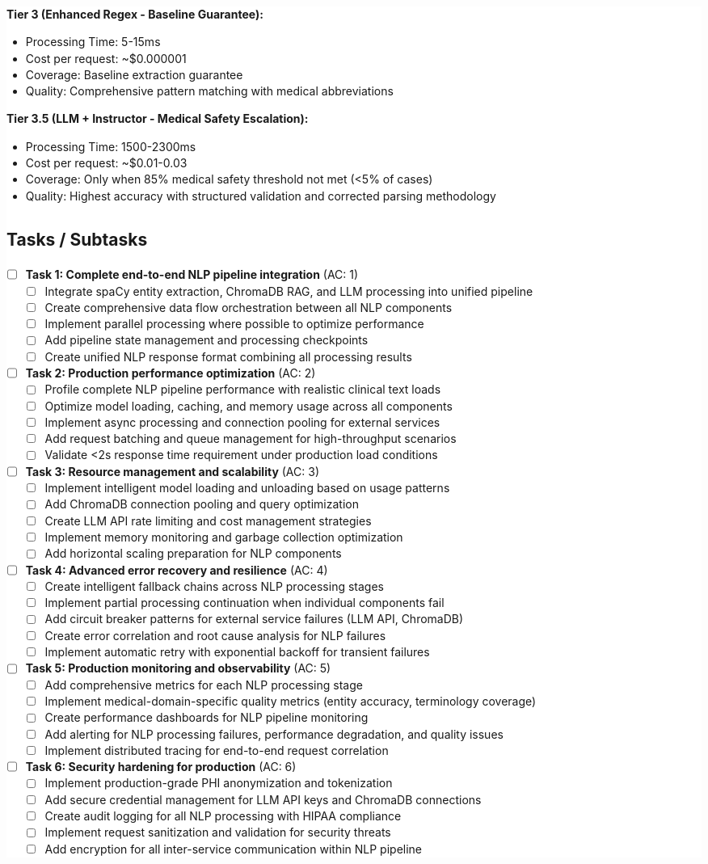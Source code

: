 **Tier 3 (Enhanced Regex - Baseline Guarantee):**
- Processing Time: 5-15ms
- Cost per request: ~$0.000001
- Coverage: Baseline extraction guarantee
- Quality: Comprehensive pattern matching with medical abbreviations

**Tier 3.5 (LLM + Instructor - Medical Safety Escalation):**
- Processing Time: 1500-2300ms
- Cost per request: ~$0.01-0.03
- Coverage: Only when 85% medical safety threshold not met (<5% of cases)
- Quality: Highest accuracy with structured validation and corrected parsing methodology

## Tasks / Subtasks

- [ ] **Task 1: Complete end-to-end NLP pipeline integration** (AC: 1)
  - [ ] Integrate spaCy entity extraction, ChromaDB RAG, and LLM processing into unified pipeline
  - [ ] Create comprehensive data flow orchestration between all NLP components  
  - [ ] Implement parallel processing where possible to optimize performance
  - [ ] Add pipeline state management and processing checkpoints
  - [ ] Create unified NLP response format combining all processing results

- [ ] **Task 2: Production performance optimization** (AC: 2)
  - [ ] Profile complete NLP pipeline performance with realistic clinical text loads
  - [ ] Optimize model loading, caching, and memory usage across all components
  - [ ] Implement async processing and connection pooling for external services
  - [ ] Add request batching and queue management for high-throughput scenarios
  - [ ] Validate <2s response time requirement under production load conditions

- [ ] **Task 3: Resource management and scalability** (AC: 3)
  - [ ] Implement intelligent model loading and unloading based on usage patterns
  - [ ] Add ChromaDB connection pooling and query optimization
  - [ ] Create LLM API rate limiting and cost management strategies
  - [ ] Implement memory monitoring and garbage collection optimization
  - [ ] Add horizontal scaling preparation for NLP components

- [ ] **Task 4: Advanced error recovery and resilience** (AC: 4)
  - [ ] Create intelligent fallback chains across NLP processing stages
  - [ ] Implement partial processing continuation when individual components fail
  - [ ] Add circuit breaker patterns for external service failures (LLM API, ChromaDB)
  - [ ] Create error correlation and root cause analysis for NLP failures
  - [ ] Implement automatic retry with exponential backoff for transient failures

- [ ] **Task 5: Production monitoring and observability** (AC: 5)
  - [ ] Add comprehensive metrics for each NLP processing stage
  - [ ] Implement medical-domain-specific quality metrics (entity accuracy, terminology coverage)
  - [ ] Create performance dashboards for NLP pipeline monitoring
  - [ ] Add alerting for NLP processing failures, performance degradation, and quality issues
  - [ ] Implement distributed tracing for end-to-end request correlation

- [ ] **Task 6: Security hardening for production** (AC: 6)
  - [ ] Implement production-grade PHI anonymization and tokenization
  - [ ] Add secure credential management for LLM API keys and ChromaDB connections
  - [ ] Create audit logging for all NLP processing with HIPAA compliance
  - [ ] Implement request sanitization and validation for security threats
  - [ ] Add encryption for all inter-service communication within NLP pipeline
